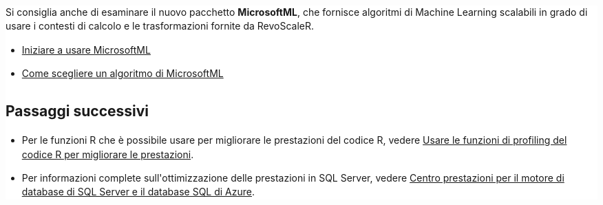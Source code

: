 Si consiglia anche di esaminare il nuovo pacchetto **MicrosoftML**, che fornisce algoritmi di Machine Learning scalabili in grado di usare i contesti di calcolo e le trasformazioni fornite da RevoScaleR.

+ [Iniziare a usare MicrosoftML](/r-server/r/concept-what-is-the-microsoftml-package)

+ [Come scegliere un algoritmo di MicrosoftML](/r-server/r/how-to-choose-microsoftml-algorithms-cheatsheet)

## <a name="next-steps"></a>Passaggi successivi

+ Per le funzioni R che è possibile usare per migliorare le prestazioni del codice R, vedere [Usare le funzioni di profiling del codice R per migliorare le prestazioni](using-r-code-profiling-functions.md).

+ Per informazioni complete sull'ottimizzazione delle prestazioni in SQL Server, vedere [Centro prestazioni per il motore di database di SQL Server e il database SQL di Azure](/sql/relational-databases/performance/performance-center-for-sql-server-database-engine-and-azure-sql-database).
